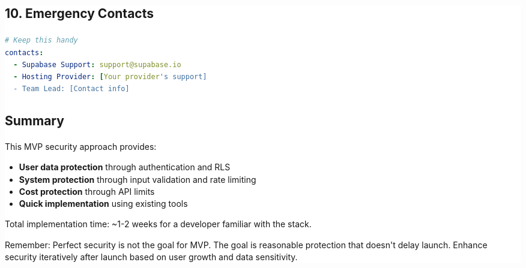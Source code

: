 ## 10. Emergency Contacts

```yaml
# Keep this handy
contacts:
  - Supabase Support: support@supabase.io
  - Hosting Provider: [Your provider's support]
  - Team Lead: [Contact info]
```

## Summary

This MVP security approach provides:
- **User data protection** through authentication and RLS
- **System protection** through input validation and rate limiting
- **Cost protection** through API limits
- **Quick implementation** using existing tools

Total implementation time: ~1-2 weeks for a developer familiar with the stack.

Remember: Perfect security is not the goal for MVP. The goal is reasonable protection that doesn't delay launch. Enhance security iteratively after launch based on user growth and data sensitivity.